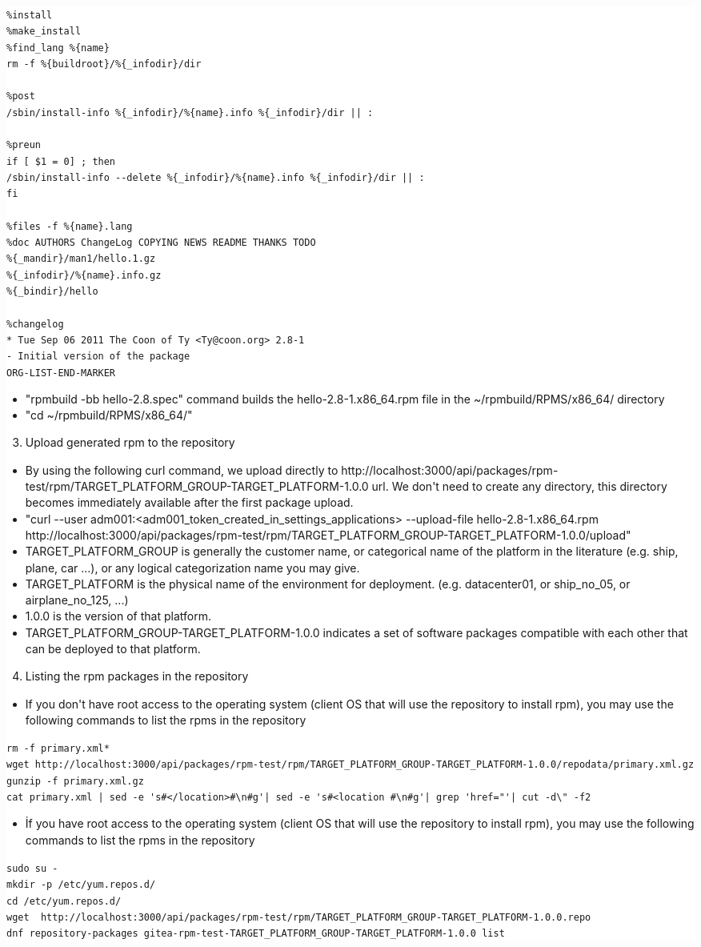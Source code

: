 ```
%install
%make_install
%find_lang %{name}
rm -f %{buildroot}/%{_infodir}/dir

%post
/sbin/install-info %{_infodir}/%{name}.info %{_infodir}/dir || :

%preun
if [ $1 = 0] ; then
/sbin/install-info --delete %{_infodir}/%{name}.info %{_infodir}/dir || :
fi

%files -f %{name}.lang
%doc AUTHORS ChangeLog COPYING NEWS README THANKS TODO
%{_mandir}/man1/hello.1.gz
%{_infodir}/%{name}.info.gz
%{_bindir}/hello

%changelog
* Tue Sep 06 2011 The Coon of Ty <Ty@coon.org> 2.8-1
- Initial version of the package
ORG-LIST-END-MARKER

```
  - "rpmbuild -bb hello-2.8.spec" command builds the  hello-2.8-1.x86_64.rpm file in the ~/rpmbuild/RPMS/x86_64/  directory
  - "cd ~/rpmbuild/RPMS/x86_64/"
3. Upload generated rpm to the repository
  - By using the following curl command, we upload directly to http://localhost:3000/api/packages/rpm-test/rpm/TARGET_PLATFORM_GROUP-TARGET_PLATFORM-1.0.0 url. We don't need to create any directory, this directory becomes immediately available after the first package upload.
  - "curl --user adm001:<adm001_token_created_in_settings_applications> --upload-file hello-2.8-1.x86_64.rpm http://localhost:3000/api/packages/rpm-test/rpm/TARGET_PLATFORM_GROUP-TARGET_PLATFORM-1.0.0/upload"
  - TARGET_PLATFORM_GROUP is generally the customer name, or categorical name of the platform in the literature (e.g. ship, plane, car ...), or any logical categorization name you may give.
  - TARGET_PLATFORM is the physical name of the environment for deployment. (e.g. datacenter01, or ship_no_05, or airplane_no_125, ...)
  - 1.0.0 is the version of that platform. 
  - TARGET_PLATFORM_GROUP-TARGET_PLATFORM-1.0.0 indicates a set of software packages compatible with each other that can be deployed to that platform. 

4. Listing the rpm packages in the repository  
  - If you don't have root access to the operating system (client OS that will use the repository to install rpm), you may use the following commands to list the rpms in the repository
```
rm -f primary.xml*
wget http://localhost:3000/api/packages/rpm-test/rpm/TARGET_PLATFORM_GROUP-TARGET_PLATFORM-1.0.0/repodata/primary.xml.gz
gunzip -f primary.xml.gz
cat primary.xml | sed -e 's#</location>#\n#g'| sed -e 's#<location #\n#g'| grep 'href="'| cut -d\" -f2

```
  - İf you have root access to the operating system (client OS that will use the repository to install rpm), you may use the following commands to list the rpms in the repository
```
sudo su -
mkdir -p /etc/yum.repos.d/
cd /etc/yum.repos.d/
wget  http://localhost:3000/api/packages/rpm-test/rpm/TARGET_PLATFORM_GROUP-TARGET_PLATFORM-1.0.0.repo
dnf repository-packages gitea-rpm-test-TARGET_PLATFORM_GROUP-TARGET_PLATFORM-1.0.0 list
```
